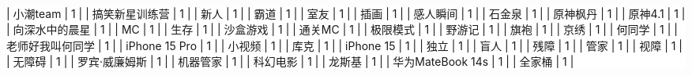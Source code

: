 | 小潮team | 1 |
| 搞笑新星训练营 | 1 |
| 新人 | 1 |
| 霸道 | 1 |
| 室友 | 1 |
| 插画 | 1 |
| 感人瞬间 | 1 |
| 石金泉 | 1 |
| 原神枫丹 | 1 |
| 原神4.1 | 1 |
| 向深水中的晨星 | 1 |
| MC | 1 |
| 生存 | 1 |
| 沙盒游戏 | 1 |
| 通关MC | 1 |
| 极限模式 | 1 |
| 野游记 | 1 |
| 旗袍 | 1 |
| 京绣 | 1 |
| 何同学 | 1 |
| 老师好我叫何同学 | 1 |
| iPhone 15 Pro | 1 |
| 小视频 | 1 |
| 库克 | 1 |
| iPhone 15 | 1 |
| 独立 | 1 |
| 盲人 | 1 |
| 残障 | 1 |
| 管家 | 1 |
| 视障 | 1 |
| 无障碍 | 1 |
| 罗宾·威廉姆斯 | 1 |
| 机器管家 | 1 |
| 科幻电影 | 1 |
| 龙斯基 | 1 |
| 华为MateBook 14s | 1 |
| 全家桶 | 1 |